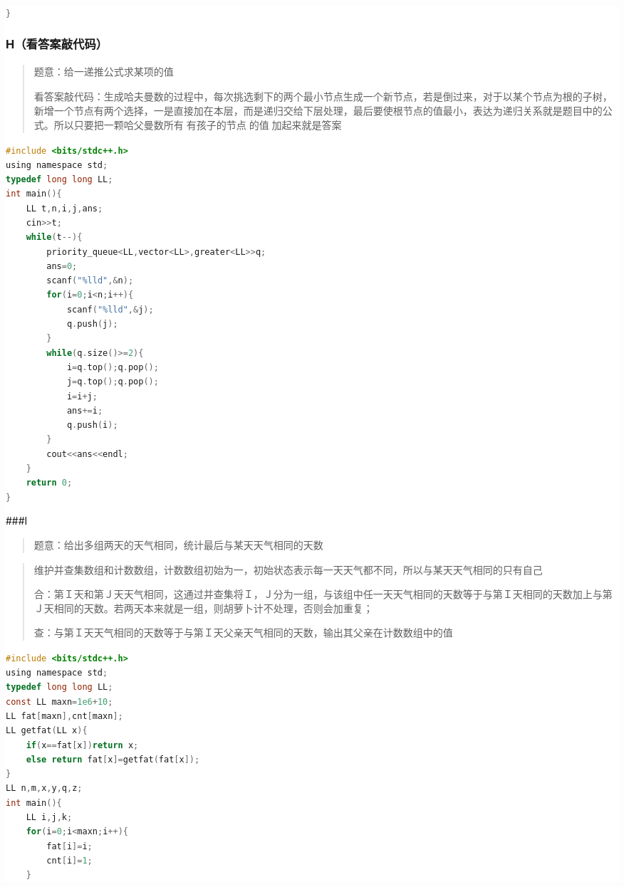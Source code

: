 ```c
}
```
### H（看答案敲代码）

> 题意：给一递推公式求某项的值
>
> 看答案敲代码：生成哈夫曼数的过程中，每次挑选剩下的两个最小节点生成一个新节点，若是倒过来，对于以某个节点为根的子树，新增一个节点有两个选择，一是直接加在本层，而是递归交给下层处理，最后要使根节点的值最小，表达为递归关系就是题目中的公式。所以只要把一颗哈父曼数所有 有孩子的节点 的值 加起来就是答案

```c
#include <bits/stdc++.h>
using namespace std;
typedef long long LL;
int main(){
	LL t,n,i,j,ans;
	cin>>t;
	while(t--){
		priority_queue<LL,vector<LL>,greater<LL>>q;
		ans=0;
		scanf("%lld",&n);
		for(i=0;i<n;i++){
			scanf("%lld",&j);
			q.push(j);
		}
		while(q.size()>=2){
			i=q.top();q.pop();
			j=q.top();q.pop();
			i=i+j;
			ans+=i;
			q.push(i);
		}
		cout<<ans<<endl;
	}
	return 0;
}
```



###I

> 题意：给出多组两天的天气相同，统计最后与某天天气相同的天数

> 维护并查集数组和计数数组，计数数组初始为一，初始状态表示每一天天气都不同，所以与某天天气相同的只有自己
>
> 合：第Ｉ天和第Ｊ天天气相同，这通过并查集将Ｉ，Ｊ分为一组，与该组中任一天天气相同的天数等于与第Ｉ天相同的天数加上与第Ｊ天相同的天数。若两天本来就是一组，则胡萝卜计不处理，否则会加重复；
>
> 查：与第Ｉ天天气相同的天数等于与第Ｉ天父亲天气相同的天数，输出其父亲在计数数组中的值

```c
#include <bits/stdc++.h>
using namespace std;
typedef long long LL;
const LL maxn=1e6+10;
LL fat[maxn],cnt[maxn];
LL getfat(LL x){
	if(x==fat[x])return x;
	else return fat[x]=getfat(fat[x]);
}
LL n,m,x,y,q,z;
int main(){
	LL i,j,k;
	for(i=0;i<maxn;i++){
		fat[i]=i;
		cnt[i]=1;
	}
```